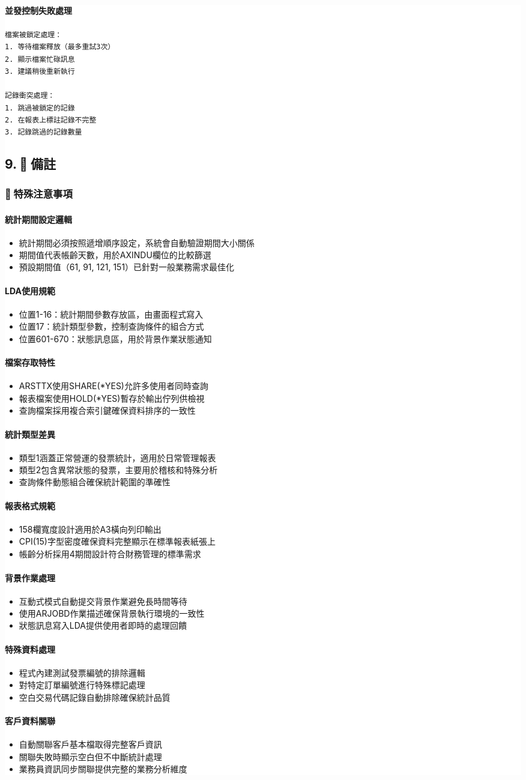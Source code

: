 #### 並發控制失敗處理
```
檔案被鎖定處理：
1. 等待檔案釋放（最多重試3次）
2. 顯示檔案忙碌訊息
3. 建議稍後重新執行

記錄衝突處理：
1. 跳過被鎖定的記錄
2. 在報表上標註記錄不完整
3. 記錄跳過的記錄數量
```

## 9. 🎯 備註

### 🎯 特殊注意事項

#### 統計期間設定邏輯
- 統計期間必須按照遞增順序設定，系統會自動驗證期間大小關係
- 期間值代表帳齡天數，用於AXINDU欄位的比較篩選
- 預設期間值（61, 91, 121, 151）已針對一般業務需求最佳化

#### LDA使用規範
- 位置1-16：統計期間參數存放區，由畫面程式寫入
- 位置17：統計類型參數，控制查詢條件的組合方式  
- 位置601-670：狀態訊息區，用於背景作業狀態通知

#### 檔案存取特性
- ARSTTX使用SHARE(*YES)允許多使用者同時查詢
- 報表檔案使用HOLD(*YES)暫存於輸出佇列供檢視
- 查詢檔案採用複合索引鍵確保資料排序的一致性

#### 統計類型差異
- 類型1涵蓋正常營運的發票統計，適用於日常管理報表
- 類型2包含異常狀態的發票，主要用於稽核和特殊分析
- 查詢條件動態組合確保統計範圍的準確性

#### 報表格式規範
- 158欄寬度設計適用於A3橫向列印輸出
- CPI(15)字型密度確保資料完整顯示在標準報表紙張上
- 帳齡分析採用4期間設計符合財務管理的標準需求

#### 背景作業處理
- 互動式模式自動提交背景作業避免長時間等待
- 使用ARJOBD作業描述確保背景執行環境的一致性
- 狀態訊息寫入LDA提供使用者即時的處理回饋

#### 特殊資料處理
- 程式內建測試發票編號的排除邏輯
- 對特定訂單編號進行特殊標記處理
- 空白交易代碼記錄自動排除確保統計品質

#### 客戶資料關聯
- 自動關聯客戶基本檔取得完整客戶資訊
- 關聯失敗時顯示空白但不中斷統計處理
- 業務員資訊同步關聯提供完整的業務分析維度 
